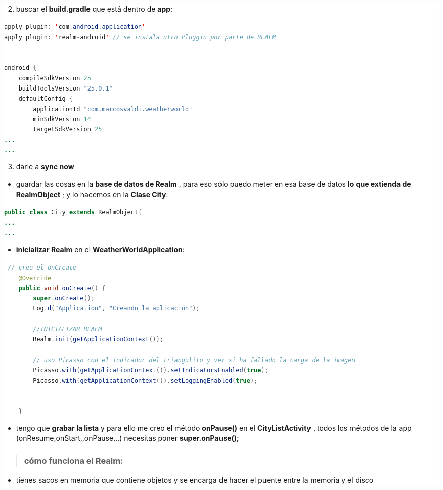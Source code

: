 2. buscar el __build.gradle__ que está dentro de __app__:

```java
apply plugin: 'com.android.application'
apply plugin: 'realm-android' // se instala otro Pluggin por parte de REALM


android {
    compileSdkVersion 25
    buildToolsVersion "25.0.1"
    defaultConfig {
        applicationId "com.marcosvaldi.weatherworld"
        minSdkVersion 14
        targetSdkVersion 25
...
...
```

3. darle a __sync now__

- guardar las cosas en la __base de datos de Realm__ , para eso sólo puedo meter en esa base de datos __lo que extienda de RealmObject__ ;  y lo hacemos en la __Clase City__:

```java
public class City extends RealmObject{
...
...
```

- __inicializar Realm__ en el __WeatherWorldApplication__:

```java
 // creo el onCreate
    @Override
    public void onCreate() {
        super.onCreate();
        Log.d("Application", "Creando la aplicación");
        
        //INICIALIZAR REALM
        Realm.init(getApplicationContext());

        // uso Picasso con el indicador del triangulito y ver si ha fallado la carga de la imagen
        Picasso.with(getApplicationContext()).setIndicatorsEnabled(true);
        Picasso.with(getApplicationContext()).setLoggingEnabled(true);


    }
```

- tengo que __grabar la lista__ y para ello me creo el método __onPause()__ en el __CityListActivity__ , todos los métodos de la app (onResume,onStart,,onPause,..) necesitas poner __super.onPause();__


> ### __cómo funciona el Realm__:

- tienes sacos en memoria que contiene objetos y se encarga de hacer el puente entre la memoria y el disco
